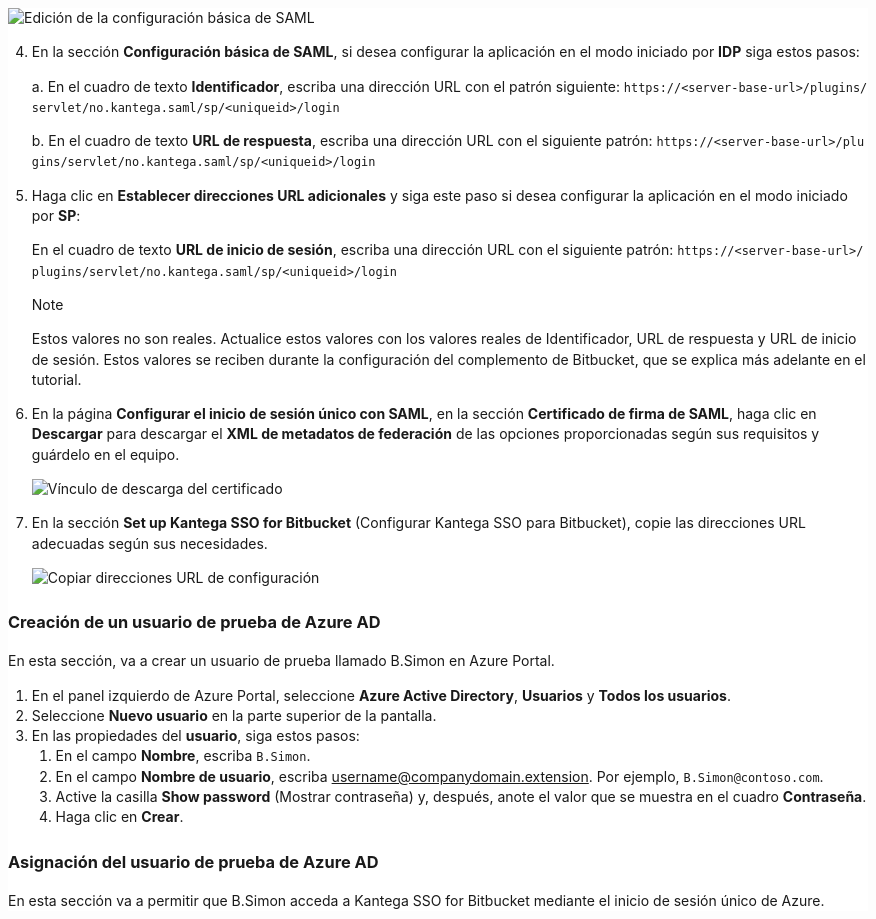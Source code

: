    ![Edición de la configuración básica de SAML](common/edit-urls.png)

4. En la sección **Configuración básica de SAML**, si desea configurar la aplicación en el modo iniciado por **IDP** siga estos pasos:

    a. En el cuadro de texto **Identificador**, escriba una dirección URL con el patrón siguiente: `https://<server-base-url>/plugins/servlet/no.kantega.saml/sp/<uniqueid>/login`

    b. En el cuadro de texto **URL de respuesta**, escriba una dirección URL con el siguiente patrón: `https://<server-base-url>/plugins/servlet/no.kantega.saml/sp/<uniqueid>/login`

5. Haga clic en **Establecer direcciones URL adicionales** y siga este paso si desea configurar la aplicación en el modo iniciado por **SP**:

    En el cuadro de texto **URL de inicio de sesión**, escriba una dirección URL con el siguiente patrón: `https://<server-base-url>/plugins/servlet/no.kantega.saml/sp/<uniqueid>/login`

    > [!NOTE]
    > Estos valores no son reales. Actualice estos valores con los valores reales de Identificador, URL de respuesta y URL de inicio de sesión. Estos valores se reciben durante la configuración del complemento de Bitbucket, que se explica más adelante en el tutorial.

6. En la página **Configurar el inicio de sesión único con SAML**, en la sección **Certificado de firma de SAML**, haga clic en **Descargar** para descargar el **XML de metadatos de federación** de las opciones proporcionadas según sus requisitos y guárdelo en el equipo.

    ![Vínculo de descarga del certificado](common/metadataxml.png)

7. En la sección **Set up Kantega SSO for Bitbucket** (Configurar Kantega SSO para Bitbucket), copie las direcciones URL adecuadas según sus necesidades.

    ![Copiar direcciones URL de configuración](common/copy-configuration-urls.png)

### <a name="create-an-azure-ad-test-user"></a>Creación de un usuario de prueba de Azure AD

En esta sección, va a crear un usuario de prueba llamado B.Simon en Azure Portal.

1. En el panel izquierdo de Azure Portal, seleccione **Azure Active Directory**, **Usuarios** y **Todos los usuarios**.
1. Seleccione **Nuevo usuario** en la parte superior de la pantalla.
1. En las propiedades del **usuario**, siga estos pasos:
   1. En el campo **Nombre**, escriba `B.Simon`.  
   1. En el campo **Nombre de usuario**, escriba username@companydomain.extension. Por ejemplo, `B.Simon@contoso.com`.
   1. Active la casilla **Show password** (Mostrar contraseña) y, después, anote el valor que se muestra en el cuadro **Contraseña**.
   1. Haga clic en **Crear**.

### <a name="assign-the-azure-ad-test-user"></a>Asignación del usuario de prueba de Azure AD

En esta sección va a permitir que B.Simon acceda a Kantega SSO for Bitbucket mediante el inicio de sesión único de Azure.
